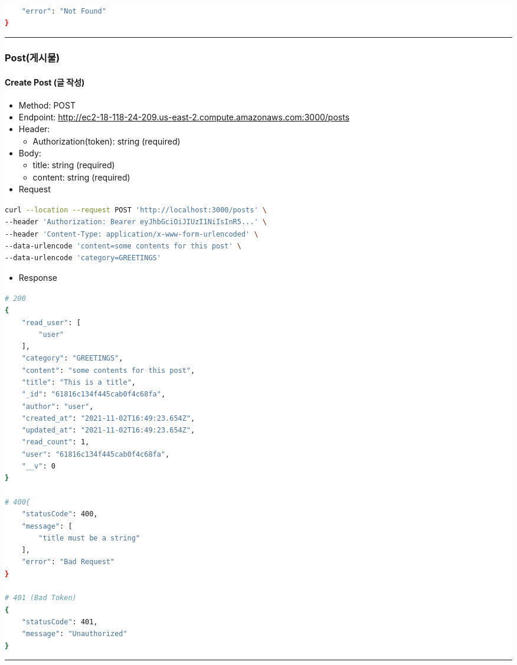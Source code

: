 ```bash
    "error": "Not Found"
}
```

***

### Post(게시물)
#### Create Post (글 작성)
- Method: POST
- Endpoint: http://ec2-18-118-24-209.us-east-2.compute.amazonaws.com:3000/posts
- Header:
  - Authorization(token): string (required)
- Body:
  - title: string (required)
  - content: string (required)
- Request
```bash
curl --location --request POST 'http://localhost:3000/posts' \
--header 'Authorization: Bearer eyJhbGciOiJIUzI1NiIsInR5...' \
--header 'Content-Type: application/x-www-form-urlencoded' \
--data-urlencode 'content=some contents for this post' \
--data-urlencode 'category=GREETINGS'
```
- Response
```bash
# 200
{
    "read_user": [
        "user"
    ],
    "category": "GREETINGS",
    "content": "some contents for this post",
    "title": "This is a title",
    "_id": "61816c134f445cab0f4c68fa",
    "author": "user",
    "created_at": "2021-11-02T16:49:23.654Z",
    "updated_at": "2021-11-02T16:49:23.654Z",
    "read_count": 1,
    "user": "61816c134f445cab0f4c68fa",
    "__v": 0
}

# 400{
    "statusCode": 400,
    "message": [
        "title must be a string"
    ],
    "error": "Bad Request"
}

# 401 (Bad Token)
{
    "statusCode": 401,
    "message": "Unauthorized"
}
```
***
